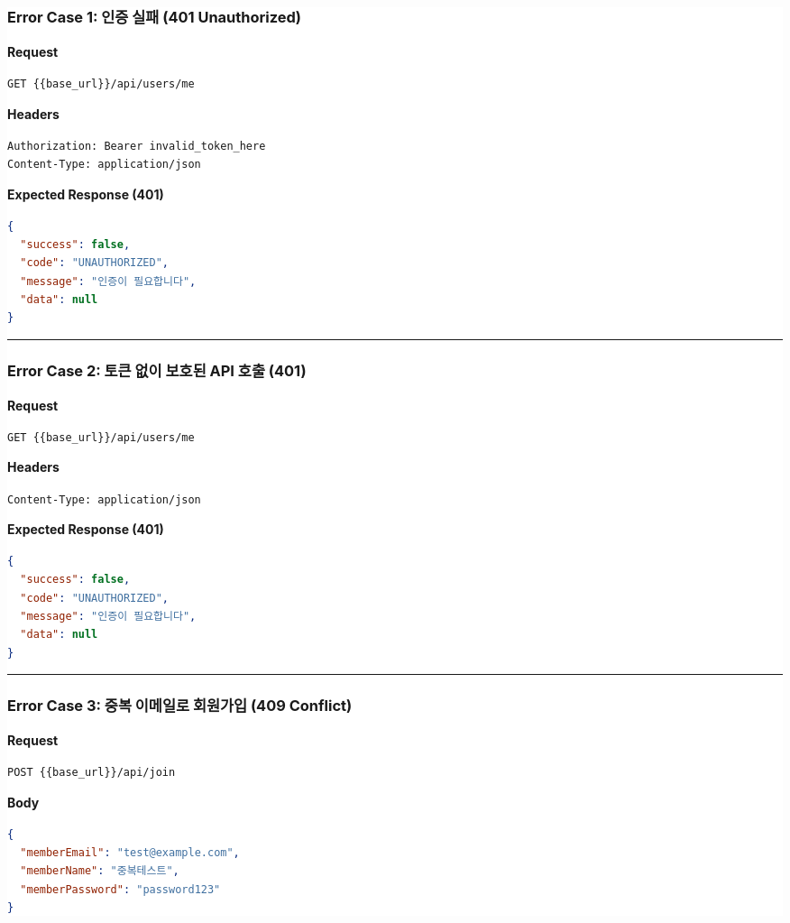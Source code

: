 ### Error Case 1: 인증 실패 (401 Unauthorized)

**Request**
```http
GET {{base_url}}/api/users/me
```

**Headers**
```
Authorization: Bearer invalid_token_here
Content-Type: application/json
```

**Expected Response (401)**
```json
{
  "success": false,
  "code": "UNAUTHORIZED",
  "message": "인증이 필요합니다",
  "data": null
}
```

---

### Error Case 2: 토큰 없이 보호된 API 호출 (401)

**Request**
```http
GET {{base_url}}/api/users/me
```

**Headers**
```
Content-Type: application/json
```

**Expected Response (401)**
```json
{
  "success": false,
  "code": "UNAUTHORIZED",
  "message": "인증이 필요합니다",
  "data": null
}
```

---

### Error Case 3: 중복 이메일로 회원가입 (409 Conflict)

**Request**
```http
POST {{base_url}}/api/join
```

**Body**
```json
{
  "memberEmail": "test@example.com",
  "memberName": "중복테스트",
  "memberPassword": "password123"
}
```
